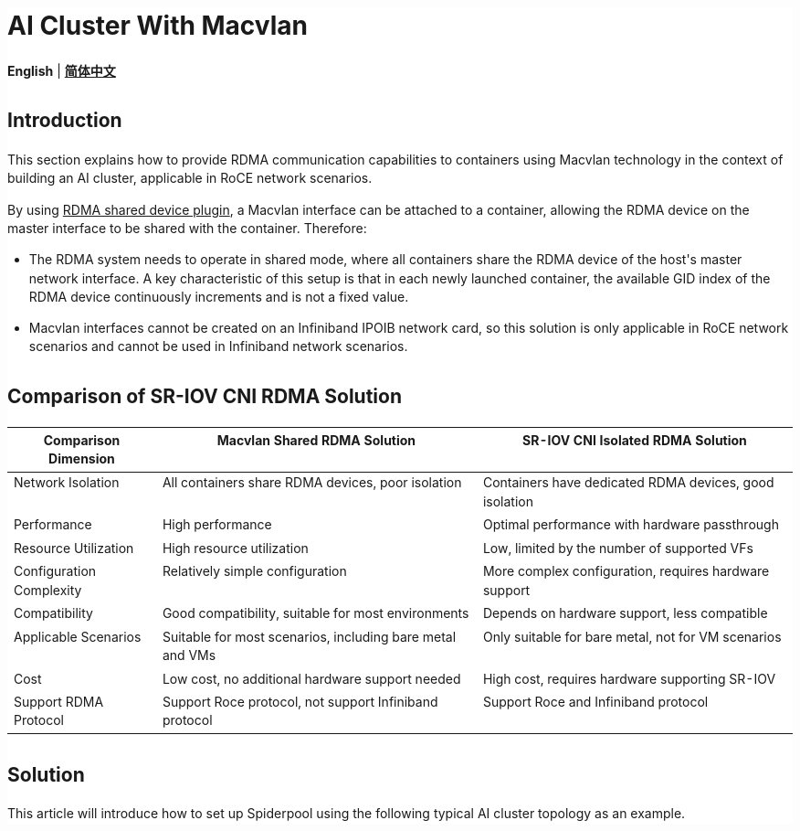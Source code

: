 # AI Cluster With Macvlan

**English** | [**简体中文**](./get-started-macvlan-zh_CN.md)

## Introduction

This section explains how to provide RDMA communication capabilities to containers using Macvlan technology in the context of building an AI cluster, applicable in RoCE network scenarios.

By using [RDMA shared device plugin](https://github.com/Mellanox/k8s-rdma-shared-dev-plugin), a Macvlan interface can be attached to a container, allowing the RDMA device on the master interface to be shared with the container. Therefore:

- The RDMA system needs to operate in shared mode, where all containers share the RDMA device of the host's master network interface. A key characteristic of this setup is that in each newly launched container, the available GID index of the RDMA device continuously increments and is not a fixed value.

- Macvlan interfaces cannot be created on an Infiniband IPOIB network card, so this solution is only applicable in RoCE network scenarios and cannot be used in Infiniband network scenarios.

## Comparison of SR-IOV CNI RDMA Solution

| Comparison Dimension | Macvlan Shared RDMA Solution       | SR-IOV CNI Isolated RDMA Solution  |
| -------------------- | ---------------------------------- | ---------------------------------- |
| Network Isolation    | All containers share RDMA devices, poor isolation | Containers have dedicated RDMA devices, good isolation |
| Performance          | High performance                   | Optimal performance with hardware passthrough |
| Resource Utilization | High resource utilization          | Low, limited by the number of supported VFs |
| Configuration Complexity | Relatively simple configuration | More complex configuration, requires hardware support |
| Compatibility        | Good compatibility, suitable for most environments | Depends on hardware support, less compatible |
| Applicable Scenarios | Suitable for most scenarios, including bare metal and VMs | Only suitable for bare metal, not for VM scenarios |
| Cost                 | Low cost, no additional hardware support needed | High cost, requires hardware supporting SR-IOV |
| Support RDMA Protocol | Support Roce protocol, not support Infiniband protocol | Support Roce and Infiniband protocol |

## Solution

This article will introduce how to set up Spiderpool using the following typical AI cluster topology as an example.

